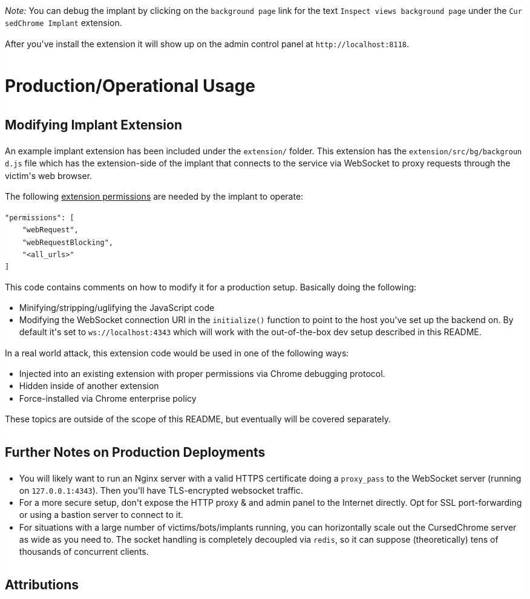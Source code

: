 *Note:* You can debug the implant by clicking on the `background page` link for the text `Inspect views background page` under the `CursedChrome Implant` extension.

After you've install the extension it will show up on the admin control panel at `http://localhost:8118`.

# Production/Operational Usage

## Modifying Implant Extension

An example implant extension has been included under the `extension/` folder. This extension has the `extension/src/bg/background.js` file which has the extension-side of the implant that connects to the service via WebSocket to proxy requests through the victim's web browser.

The following [extension permissions](https://developer.chrome.com/extensions/api_index) are needed by the implant to operate:

```
"permissions": [
	"webRequest",
	"webRequestBlocking",
	"<all_urls>"
]
```

This code contains comments on how to modify it for a production setup. Basically doing the following:

* Minifying/stripping/uglifying the JavaScript code
* Modifying the WebSocket connection URI in the `initialize()` function to point to the host you've set up the backend on. By default it's set to `ws://localhost:4343` which will work with the out-of-the-box dev setup described in this README. 

In a real world attack, this extension code would be used in one of the following ways:

* Injected into an existing extension with proper permissions via Chrome debugging protocol.
* Hidden inside of another extension
* Force-installed via Chrome enterprise policy

These topics are outside of the scope of this README, but eventually will be covered separately.

## Further Notes on Production Deployments

* You will likely want to run an Nginx server with a valid HTTPS certificate doing a `proxy_pass` to the WebSocket server (running on `127.0.0.1:4343`). Then you'll have TLS-encrypted websocket traffic.
* For a more secure setup, don't expose the HTTP proxy & and admin panel to the Internet directly. Opt for SSL port-forwarding or using a bastion server to connect to it.
* For situations with a large number of victims/bots/implants running, you can horizontally scale out the CursedChrome server as wide as you need to. The socket handling is completely decoupled via `redis`, so it can suppose (theoretically) tens of thousands of concurrent clients. 

## Attributions
